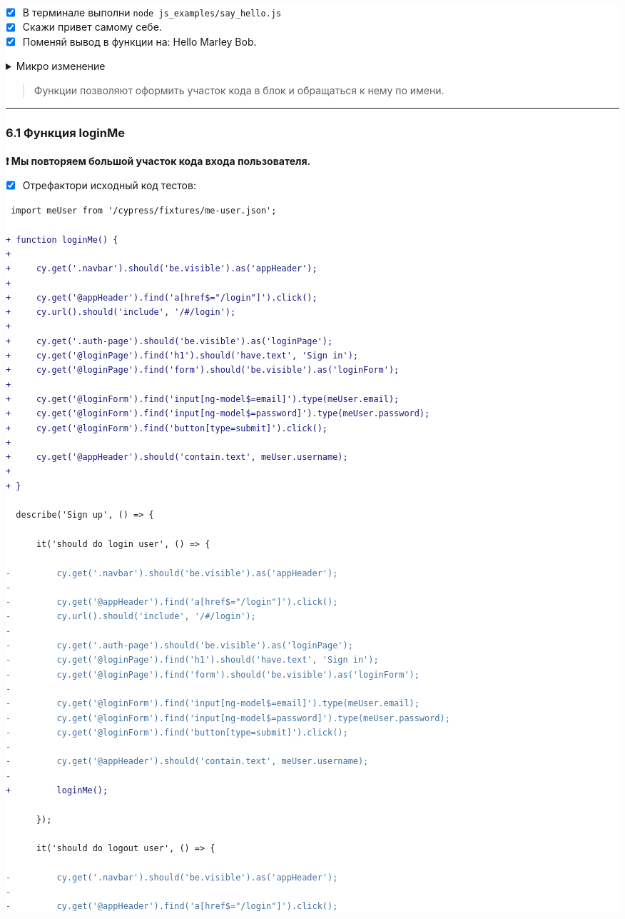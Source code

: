 - [x] В терминале выполни `node js_examples/say_hello.js`
- [x] Скажи привет самому себе.
- [x] Поменяй вывод в функции на: Hello Marley Bob.

<details><summary>Микро изменение</summary></details>

> Функции позволяют оформить участок кода в блок и обращаться к нему по имени.

***

### 6.1 Функция loginMe

**❗ Мы повторяем большой участок кода входа пользователя.**

- [x] Отрефактори исходный код тестов:

```diff
 import meUser from '/cypress/fixtures/me-user.json';

+ function loginMe() {
+
+     cy.get('.navbar').should('be.visible').as('appHeader');
+
+     cy.get('@appHeader').find('a[href$="/login"]').click();
+     cy.url().should('include', '/#/login');
+
+     cy.get('.auth-page').should('be.visible').as('loginPage');
+     cy.get('@loginPage').find('h1').should('have.text', 'Sign in');
+     cy.get('@loginPage').find('form').should('be.visible').as('loginForm');
+
+     cy.get('@loginForm').find('input[ng-model$=email]').type(meUser.email);
+     cy.get('@loginForm').find('input[ng-model$=password]').type(meUser.password);
+     cy.get('@loginForm').find('button[type=submit]').click();
+
+     cy.get('@appHeader').should('contain.text', meUser.username);
+
+ }

  describe('Sign up', () => {

      it('should do login user', () => {

-         cy.get('.navbar').should('be.visible').as('appHeader');
-
-         cy.get('@appHeader').find('a[href$="/login"]').click();
-         cy.url().should('include', '/#/login');
-    
-         cy.get('.auth-page').should('be.visible').as('loginPage');
-         cy.get('@loginPage').find('h1').should('have.text', 'Sign in');
-         cy.get('@loginPage').find('form').should('be.visible').as('loginForm');
-    
-         cy.get('@loginForm').find('input[ng-model$=email]').type(meUser.email);
-         cy.get('@loginForm').find('input[ng-model$=password]').type(meUser.password);
-         cy.get('@loginForm').find('button[type=submit]').click();
-    
-         cy.get('@appHeader').should('contain.text', meUser.username);
-
+         loginMe();

      });
    
      it('should do logout user', () => {

-         cy.get('.navbar').should('be.visible').as('appHeader');
-
-         cy.get('@appHeader').find('a[href$="/login"]').click();
```